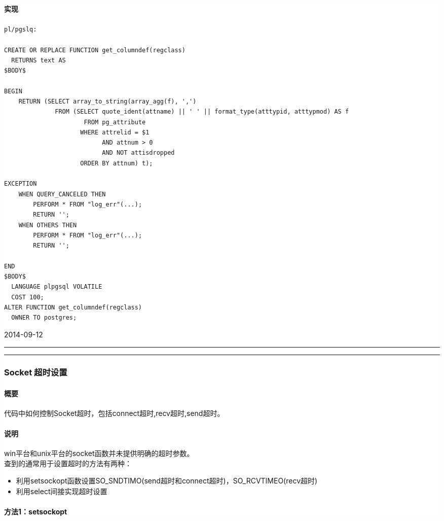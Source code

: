 #### 实现
```
pl/pgslq:

CREATE OR REPLACE FUNCTION get_columndef(regclass)
  RETURNS text AS
$BODY$

BEGIN
	RETURN (SELECT array_to_string(array_agg(f), ',') 
			  FROM (SELECT quote_ident(attname) || ' ' || format_type(atttypid, atttypmod) AS f
					  FROM pg_attribute
					 WHERE attrelid = $1
						   AND attnum > 0
						   AND NOT attisdropped
					 ORDER BY attnum) t);

EXCEPTION 
	WHEN QUERY_CANCELED THEN
		PERFORM * FROM "log_err"(...);
		RETURN '';
	WHEN OTHERS THEN
		PERFORM * FROM "log_err"(...);
		RETURN '';

END
$BODY$
  LANGUAGE plpgsql VOLATILE
  COST 100;
ALTER FUNCTION get_columndef(regclass)
  OWNER TO postgres;
```
  
2014-09-12  
  
  
----

----  
### Socket 超时设置
  
#### 概要  
  
代码中如何控制Socket超时，包括connect超时,recv超时,send超时。  
  
#### 说明  
  
win平台和unix平台的socket函数并未提供明确的超时参数。  
查到的通常用于设置超时的方法有两种：  

* 利用setsockopt函数设置SO_SNDTIMO(send超时和connect超时)，SO_RCVTIMEO(recv超时)  
* 利用select间接实现超时设置  
  
#### 方法1：setsockopt
  